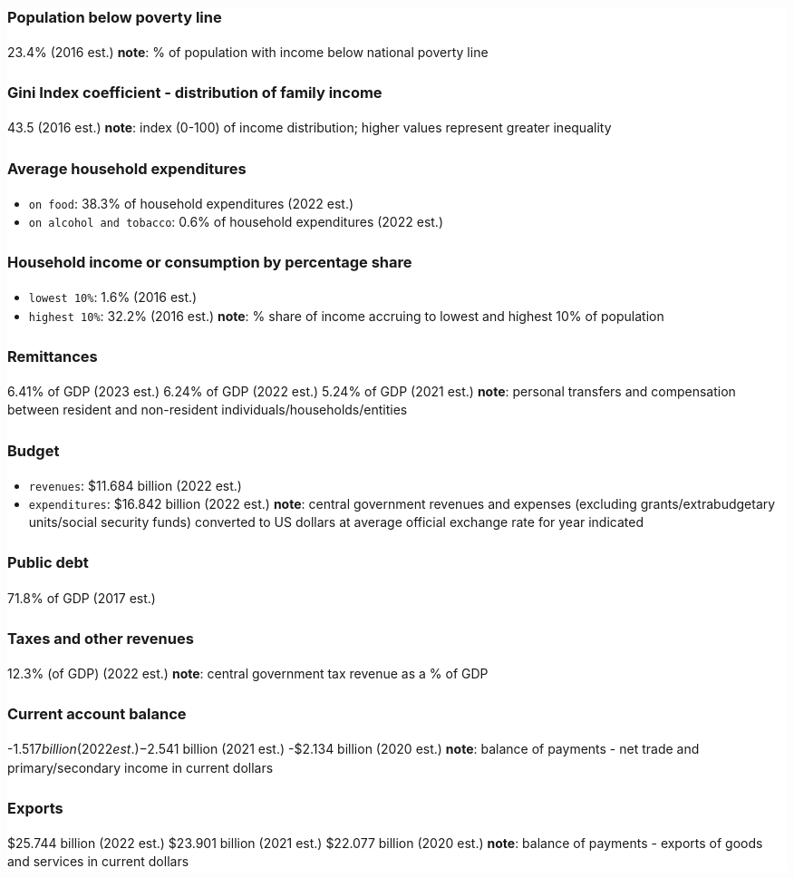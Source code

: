 ### Population below poverty line
23.4% (2016 est.)
**note**: % of population with income below national poverty line

### Gini Index coefficient - distribution of family income
43.5 (2016 est.)
**note**: index (0-100) of income distribution; higher values represent greater inequality

### Average household expenditures
- `on food`: 38.3% of household expenditures (2022 est.)
- `on alcohol and tobacco`: 0.6% of household expenditures (2022 est.)

### Household income or consumption by percentage share
- `lowest 10%`: 1.6% (2016 est.)
- `highest 10%`: 32.2% (2016 est.)
**note**: % share of income accruing to lowest and highest 10% of population

### Remittances
6.41% of GDP (2023 est.)
6.24% of GDP (2022 est.)
5.24% of GDP (2021 est.)
**note**: personal transfers and compensation between resident and non-resident individuals/households/entities

### Budget
- `revenues`: $11.684 billion (2022 est.)
- `expenditures`: $16.842 billion (2022 est.)
**note**: central government revenues and expenses (excluding grants/extrabudgetary units/social security funds) converted to US dollars at average official exchange rate for year indicated

### Public debt
71.8% of GDP (2017 est.)

### Taxes and other revenues
12.3% (of GDP) (2022 est.)
**note**: central government tax revenue as a % of GDP

### Current account balance
-$1.517 billion (2022 est.)
-$2.541 billion (2021 est.)
-$2.134 billion (2020 est.)
**note**: balance of payments - net trade and primary/secondary income in current dollars

### Exports
$25.744 billion (2022 est.)
$23.901 billion (2021 est.)
$22.077 billion (2020 est.)
**note**: balance of payments - exports of goods and services in current dollars
